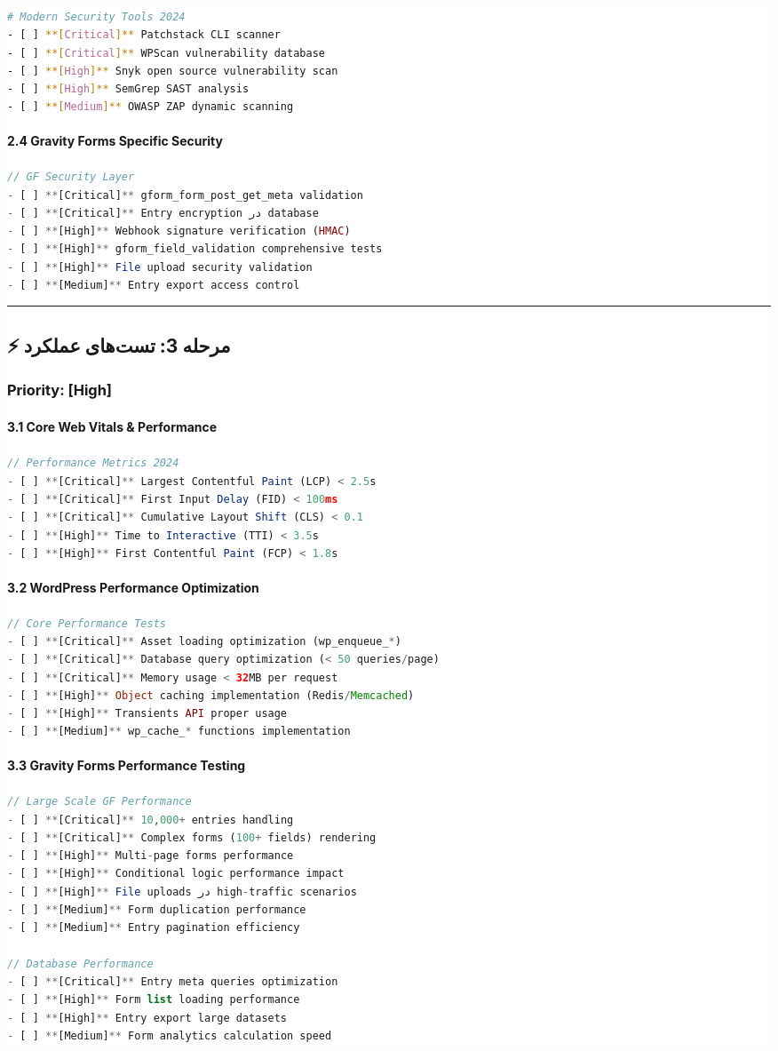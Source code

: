```bash
# Modern Security Tools 2024
- [ ] **[Critical]** Patchstack CLI scanner
- [ ] **[Critical]** WPScan vulnerability database
- [ ] **[High]** Snyk open source vulnerability scan
- [ ] **[High]** SemGrep SAST analysis
- [ ] **[Medium]** OWASP ZAP dynamic scanning
```

#### 2.4 Gravity Forms Specific Security

```php
// GF Security Layer
- [ ] **[Critical]** gform_form_post_get_meta validation
- [ ] **[Critical]** Entry encryption در database
- [ ] **[High]** Webhook signature verification (HMAC)
- [ ] **[High]** gform_field_validation comprehensive tests
- [ ] **[High]** File upload security validation
- [ ] **[Medium]** Entry export access control
```

---

## ⚡ مرحله 3: تست‌های عملکرد

### Priority: \[High]

#### 3.1 Core Web Vitals & Performance

```javascript
// Performance Metrics 2024
- [ ] **[Critical]** Largest Contentful Paint (LCP) < 2.5s
- [ ] **[Critical]** First Input Delay (FID) < 100ms  
- [ ] **[Critical]** Cumulative Layout Shift (CLS) < 0.1
- [ ] **[High]** Time to Interactive (TTI) < 3.5s
- [ ] **[High]** First Contentful Paint (FCP) < 1.8s
```

#### 3.2 WordPress Performance Optimization

```php
// Core Performance Tests
- [ ] **[Critical]** Asset loading optimization (wp_enqueue_*)
- [ ] **[Critical]** Database query optimization (< 50 queries/page)
- [ ] **[Critical]** Memory usage < 32MB per request
- [ ] **[High]** Object caching implementation (Redis/Memcached)
- [ ] **[High]** Transients API proper usage
- [ ] **[Medium]** wp_cache_* functions implementation
```

#### 3.3 Gravity Forms Performance Testing

```php
// Large Scale GF Performance
- [ ] **[Critical]** 10,000+ entries handling
- [ ] **[Critical]** Complex forms (100+ fields) rendering  
- [ ] **[High]** Multi-page forms performance
- [ ] **[High]** Conditional logic performance impact
- [ ] **[High]** File uploads در high-traffic scenarios
- [ ] **[Medium]** Form duplication performance
- [ ] **[Medium]** Entry pagination efficiency

// Database Performance
- [ ] **[Critical]** Entry meta queries optimization
- [ ] **[High]** Form list loading performance  
- [ ] **[High]** Entry export large datasets
- [ ] **[Medium]** Form analytics calculation speed
```